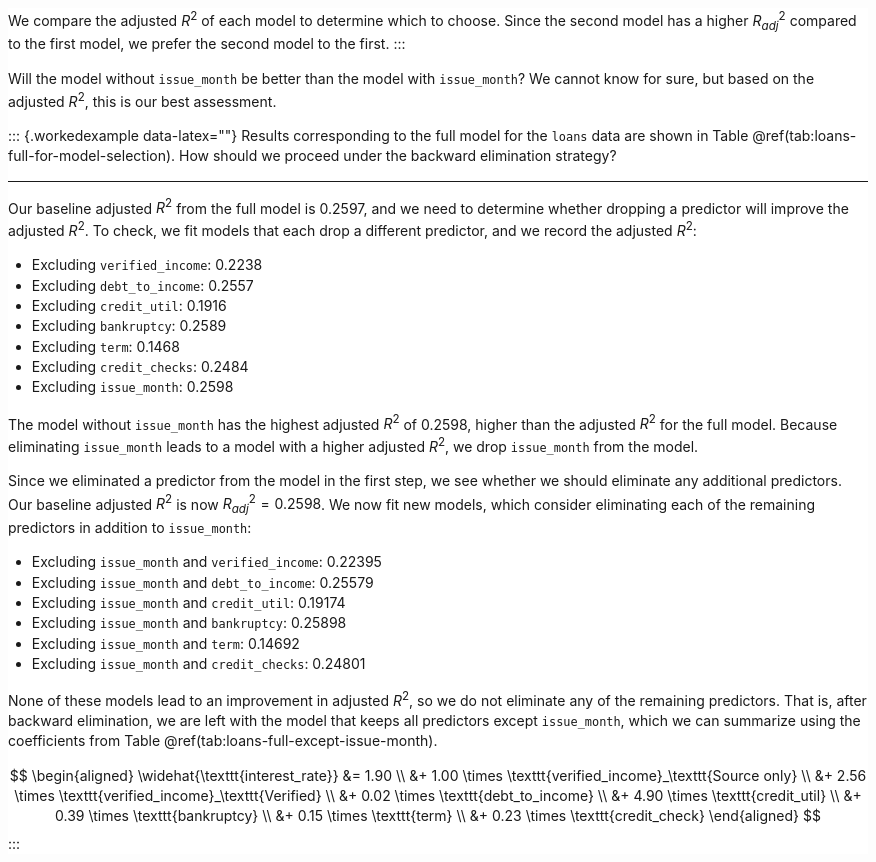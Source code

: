We compare the adjusted $R^2$ of each model to determine which to choose.
Since the second model has a higher $R^2_{adj}$ compared to the first model, we prefer the second model to the first.
:::

Will the model without `issue_month` be better than the model with `issue_month`?
We cannot know for sure, but based on the adjusted $R^2$, this is our best assessment.

::: {.workedexample data-latex=""}
Results corresponding to the full model for the `loans` data are shown in Table \@ref(tab:loans-full-for-model-selection).
How should we proceed under the backward elimination strategy?

------------------------------------------------------------------------

Our baseline adjusted $R^2$ from the full model is 0.2597, and we need to determine whether dropping a predictor will improve the adjusted $R^2$.
To check, we fit models that each drop a different predictor, and we record the adjusted $R^2$:

-   Excluding `verified_income`: 0.2238
-   Excluding `debt_to_income`: 0.2557
-   Excluding `credit_util`: 0.1916
-   Excluding `bankruptcy`: 0.2589
-   Excluding `term`: 0.1468
-   Excluding `credit_checks`: 0.2484
-   Excluding `issue_month`: 0.2598

The model without `issue_month` has the highest adjusted $R^2$ of 0.2598, higher than the adjusted $R^2$ for the full model.
Because eliminating `issue_month` leads to a model with a higher adjusted $R^2$, we drop `issue_month` from the model.

Since we eliminated a predictor from the model in the first step, we see whether we should eliminate any additional predictors.
Our baseline adjusted $R^2$ is now $R^2_{adj} = 0.2598$.
We now fit new models, which consider eliminating each of the remaining predictors in addition to `issue_month`:

-   Excluding `issue_month` and `verified_income`: 0.22395
-   Excluding `issue_month` and `debt_to_income`: 0.25579
-   Excluding `issue_month` and `credit_util`: 0.19174
-   Excluding `issue_month` and `bankruptcy`: 0.25898
-   Excluding `issue_month` and `term`: 0.14692
-   Excluding `issue_month` and `credit_checks`: 0.24801

None of these models lead to an improvement in adjusted $R^2$, so we do not eliminate any of the remaining predictors.
That is, after backward elimination, we are left with the model that keeps all predictors except `issue_month`, which we can summarize using the coefficients from Table \@ref(tab:loans-full-except-issue-month).

$$
\begin{aligned}
\widehat{\texttt{interest_rate}} &= 1.90 \\
&+ 1.00 \times \texttt{verified_income}_\texttt{Source only} \\
&+ 2.56 \times \texttt{verified_income}_\texttt{Verified} \\
&+ 0.02 \times \texttt{debt_to_income} \\
&+ 4.90 \times \texttt{credit_util} \\
&+ 0.39 \times \texttt{bankruptcy} \\
&+ 0.15 \times \texttt{term} \\
&+ 0.23 \times \texttt{credit_check}
\end{aligned}
$$
:::
